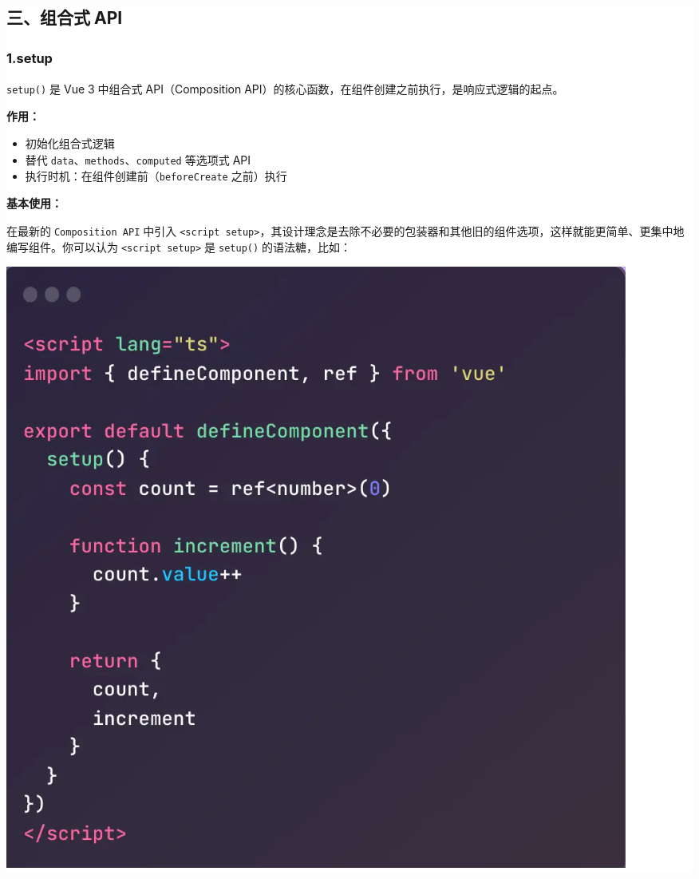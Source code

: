 ## 三、组合式 API

### 1.setup

`setup()` 是 Vue 3 中组合式 API（Composition API）的核心函数，在组件创建之前执行，是响应式逻辑的起点。

**作用：**

- 初始化组合式逻辑
- 替代 `data`、`methods`、`computed` 等选项式 API
- 执行时机：在组件创建前（`beforeCreate` 之前）执行

**基本使用：**

在最新的 `Composition API` 中引入 `<script setup>`，其设计理念是去除不必要的包装器和其他旧的组件选项，这样就能更简单、更集中地编写组件。你可以认为 `<script setup>` 是 `setup()` 的语法糖，比如：

![image-20250801155739545](./img/vue2.png)
